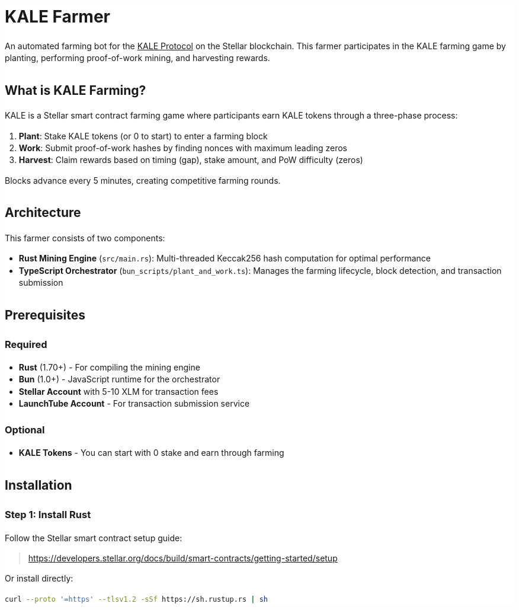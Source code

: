 # KALE Farmer

An automated farming bot for the [KALE Protocol](https://github.com/kalepail/KALE-sc) on the Stellar blockchain. This farmer participates in the KALE farming game by planting, performing proof-of-work mining, and harvesting rewards.

## What is KALE Farming?

KALE is a Stellar smart contract farming game where participants earn KALE tokens through a three-phase process:

1. **Plant**: Stake KALE tokens (or 0 to start) to enter a farming block
2. **Work**: Submit proof-of-work hashes by finding nonces with maximum leading zeros
3. **Harvest**: Claim rewards based on timing (gap), stake amount, and PoW difficulty (zeros)

Blocks advance every 5 minutes, creating competitive farming rounds.

## Architecture

This farmer consists of two components:

- **Rust Mining Engine** (`src/main.rs`): Multi-threaded Keccak256 hash computation for optimal performance
- **TypeScript Orchestrator** (`bun_scripts/plant_and_work.ts`): Manages the farming lifecycle, block detection, and transaction submission

## Prerequisites

### Required

- **Rust** (1.70+) - For compiling the mining engine
- **Bun** (1.0+) - JavaScript runtime for the orchestrator
- **Stellar Account** with 5-10 XLM for transaction fees
- **LaunchTube Account** - For transaction submission service

### Optional

- **KALE Tokens** - You can start with 0 stake and earn through farming

## Installation

### Step 1: Install Rust

Follow the Stellar smart contract setup guide:

> https://developers.stellar.org/docs/build/smart-contracts/getting-started/setup

Or install directly:
```bash
curl --proto '=https' --tlsv1.2 -sSf https://sh.rustup.rs | sh
```
